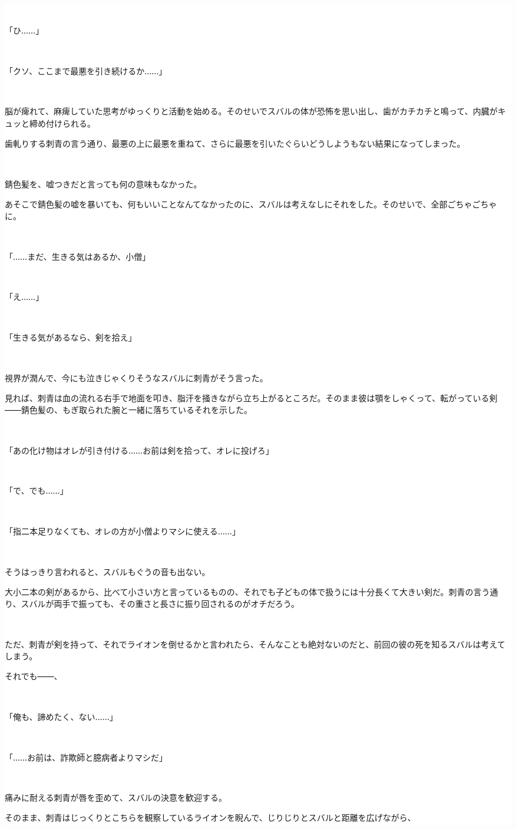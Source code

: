 　

「ひ……」

　

「クソ、ここまで最悪を引き続けるか……」

　

脳が痺れて、麻痺していた思考がゆっくりと活動を始める。そのせいでスバルの体が恐怖を思い出し、歯がカチカチと鳴って、内臓がキュッと締め付けられる。

歯軋りする刺青の言う通り、最悪の上に最悪を重ねて、さらに最悪を引いたぐらいどうしようもない結果になってしまった。

　

錆色髪を、嘘つきだと言っても何の意味もなかった。

あそこで錆色髪の嘘を暴いても、何もいいことなんてなかったのに、スバルは考えなしにそれをした。そのせいで、全部ごちゃごちゃに。

　

「……まだ、生きる気はあるか、小僧」

　

「え……」

　

「生きる気があるなら、剣を拾え」

　

視界が潤んで、今にも泣きじゃくりそうなスバルに刺青がそう言った。

見れば、刺青は血の流れる右手で地面を叩き、脂汗を掻きながら立ち上がるところだ。そのまま彼は顎をしゃくって、転がっている剣――錆色髪の、もぎ取られた腕と一緒に落ちているそれを示した。

　

「あの化け物はオレが引き付ける……お前は剣を拾って、オレに投げろ」

　

「で、でも……」

　

「指二本足りなくても、オレの方が小僧よりマシに使える……」

　

そうはっきり言われると、スバルもぐうの音も出ない。

大小二本の剣があるから、比べて小さい方と言っているものの、それでも子どもの体で扱うには十分長くて大きい剣だ。刺青の言う通り、スバルが両手で振っても、その重さと長さに振り回されるのがオチだろう。

　

ただ、刺青が剣を持って、それでライオンを倒せるかと言われたら、そんなことも絶対ないのだと、前回の彼の死を知るスバルは考えてしまう。

それでも――、

　

「俺も、諦めたく、ない……」

　

「……お前は、詐欺師と臆病者よりマシだ」

　

痛みに耐える刺青が唇を歪めて、スバルの決意を歓迎する。

そのまま、刺青はじっくりとこちらを観察しているライオンを睨んで、じりじりとスバルと距離を広げながら、
